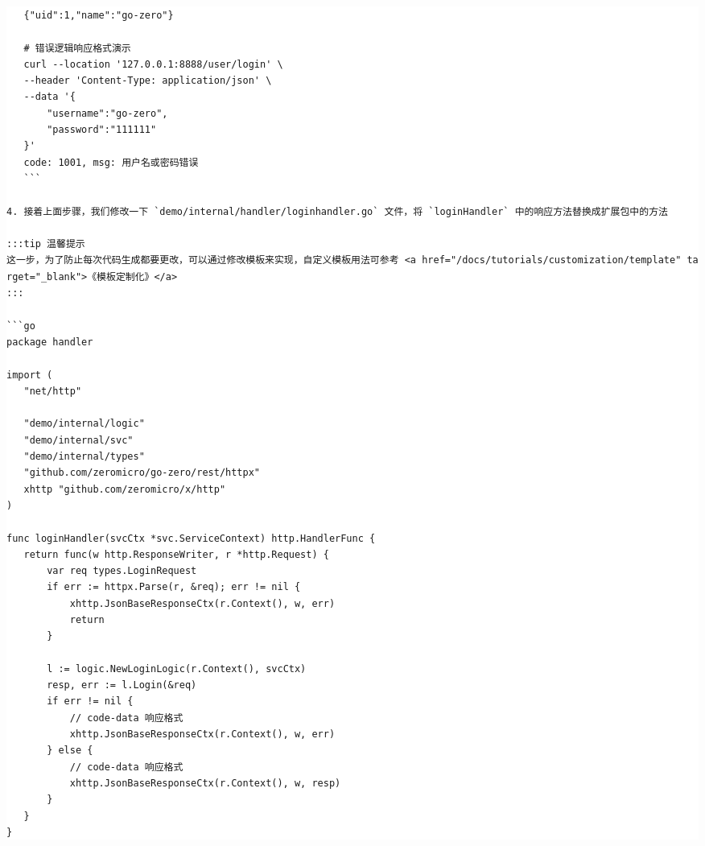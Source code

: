  ```shell
	{"uid":1,"name":"go-zero"}

	# 错误逻辑响应格式演示
	curl --location '127.0.0.1:8888/user/login' \
	--header 'Content-Type: application/json' \
	--data '{
		"username":"go-zero",
		"password":"111111"
	}'
	code: 1001, msg: 用户名或密码错误
	```

4. 接着上面步骤，我们修改一下 `demo/internal/handler/loginhandler.go` 文件，将 `loginHandler` 中的响应方法替换成扩展包中的方法

:::tip 温馨提示
这一步，为了防止每次代码生成都要更改，可以通过修改模板来实现，自定义模板用法可参考 <a href="/docs/tutorials/customization/template" target="_blank">《模板定制化》</a>
:::

```go
package handler

import (
	"net/http"

	"demo/internal/logic"
	"demo/internal/svc"
	"demo/internal/types"
	"github.com/zeromicro/go-zero/rest/httpx"
	xhttp "github.com/zeromicro/x/http"
)

func loginHandler(svcCtx *svc.ServiceContext) http.HandlerFunc {
	return func(w http.ResponseWriter, r *http.Request) {
		var req types.LoginRequest
		if err := httpx.Parse(r, &req); err != nil {
			xhttp.JsonBaseResponseCtx(r.Context(), w, err)
			return
		}

		l := logic.NewLoginLogic(r.Context(), svcCtx)
		resp, err := l.Login(&req)
		if err != nil {
		    // code-data 响应格式
			xhttp.JsonBaseResponseCtx(r.Context(), w, err)
		} else {
		    // code-data 响应格式
			xhttp.JsonBaseResponseCtx(r.Context(), w, resp)
		}
	}
}
```
